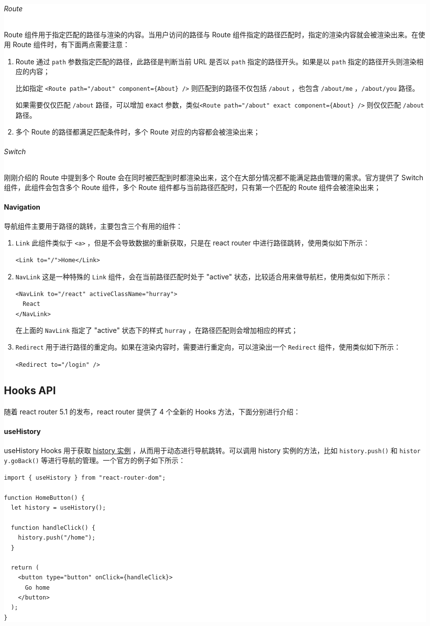 ###### Route

Route 组件用于指定匹配的路径与渲染的内容。当用户访问的路径与 Route 组件指定的路径匹配时，指定的渲染内容就会被渲染出来。在使用 Route 组件时，有下面两点需要注意：

1. Route 通过 `path` 参数指定匹配的路径，此路径是判断当前 URL 是否以 `path` 指定的路径开头。如果是以 `path` 指定的路径开头则渲染相应的内容；

   比如指定 `<Route path="/about" component={About} />` 则匹配到的路径不仅包括 `/about` ，也包含 `/about/me` ，`/about/you` 路径。

   如果需要仅仅匹配 `/about` 路径，可以增加 exact 参数，类似`<Route path="/about" exact component={About} />`  则仅仅匹配 `/about` 路径。

2. 多个 Route 的路径都满足匹配条件时，多个 Route 对应的内容都会被渲染出来；

###### Switch

刚刚介绍的 Route 中提到多个 Route 会在同时被匹配到时都渲染出来，这个在大部分情况都不能满足路由管理的需求。官方提供了 Switch 组件，此组件会包含多个 Route 组件，多个 Route 组件都与当前路径匹配时，只有第一个匹配的 Route 组件会被渲染出来；

#### Navigation

导航组件主要用于路径的跳转，主要包含三个有用的组件：

1. `Link` 此组件类似于 `<a>` ，但是不会导致数据的重新获取，只是在 react router 中进行路径跳转，使用类似如下所示：

   ```react
   <Link to="/">Home</Link>
   ```

2. `NavLink` 这是一种特殊的 `Link` 组件，会在当前路径匹配时处于 "active" 状态，比较适合用来做导航栏，使用类似如下所示：

   ```react
   <NavLink to="/react" activeClassName="hurray">
     React
   </NavLink>
   ```

   在上面的 `NavLink` 指定了 "active" 状态下的样式 `hurray` ，在路径匹配则会增加相应的样式；

3. `Redirect` 用于进行路径的重定向。如果在渲染内容时，需要进行重定向，可以渲染出一个 `Redirect` 组件，使用类似如下所示：

   ```react
   <Redirect to="/login" />
   ```

## Hooks API

随着 react router 5.1 的发布，react router 提供了 4 个全新的 Hooks 方法，下面分别进行介绍：

#### useHistory

useHistory Hooks 用于获取 [history 实例](https://reacttraining.com/react-router/web/api/history) ，从而用于动态进行导航跳转。可以调用 history 实例的方法，比如 `history.push()` 和 `history.goBack()` 等进行导航的管理。一个官方的例子如下所示：

```react
import { useHistory } from "react-router-dom";

function HomeButton() {
  let history = useHistory();

  function handleClick() {
    history.push("/home");
  }

  return (
    <button type="button" onClick={handleClick}>
      Go home
    </button>
  );
}
```
